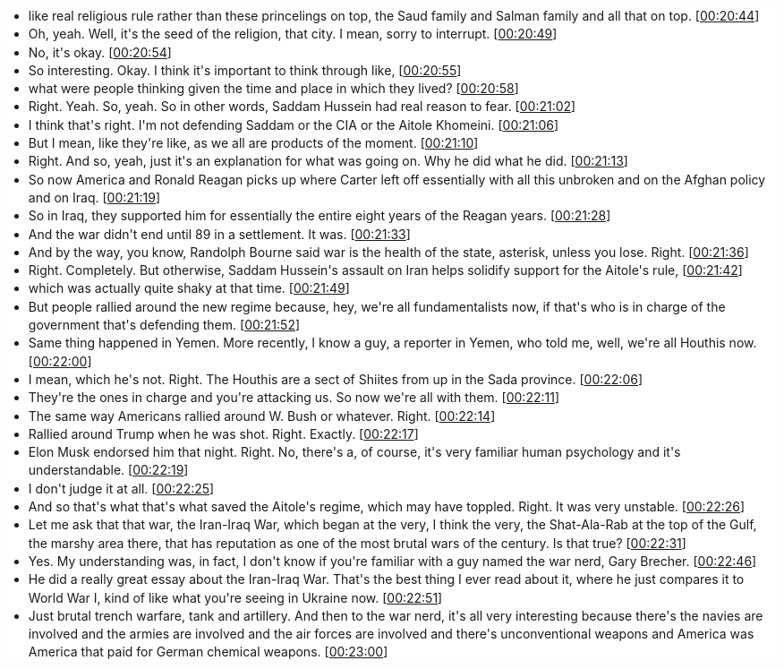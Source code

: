 *  like real religious rule rather than these princelings on top, the Saud family and Salman family and all that on top. [[00:20:44](https://www.youtube.com/watch?v=_HVGLCRp3I8&t=1244.04s)]
*  Oh, yeah. Well, it's the seed of the religion, that city. I mean, sorry to interrupt. [[00:20:49](https://www.youtube.com/watch?v=_HVGLCRp3I8&t=1249.04s)]
*  No, it's okay. [[00:20:54](https://www.youtube.com/watch?v=_HVGLCRp3I8&t=1254.04s)]
*  So interesting. Okay. I think it's important to think through like, [[00:20:55](https://www.youtube.com/watch?v=_HVGLCRp3I8&t=1255.04s)]
*  what were people thinking given the time and place in which they lived? [[00:20:58](https://www.youtube.com/watch?v=_HVGLCRp3I8&t=1258.04s)]
*  Right. Yeah. So, yeah. So in other words, Saddam Hussein had real reason to fear. [[00:21:02](https://www.youtube.com/watch?v=_HVGLCRp3I8&t=1262.04s)]
*  I think that's right. I'm not defending Saddam or the CIA or the Aitole Khomeini. [[00:21:06](https://www.youtube.com/watch?v=_HVGLCRp3I8&t=1266.04s)]
*  But I mean, like they're like, as we all are products of the moment. [[00:21:10](https://www.youtube.com/watch?v=_HVGLCRp3I8&t=1270.04s)]
*  Right. And so, yeah, just it's an explanation for what was going on. Why he did what he did. [[00:21:13](https://www.youtube.com/watch?v=_HVGLCRp3I8&t=1273.04s)]
*  So now America and Ronald Reagan picks up where Carter left off essentially with all this unbroken and on the Afghan policy and on Iraq. [[00:21:19](https://www.youtube.com/watch?v=_HVGLCRp3I8&t=1279.04s)]
*  So in Iraq, they supported him for essentially the entire eight years of the Reagan years. [[00:21:28](https://www.youtube.com/watch?v=_HVGLCRp3I8&t=1288.04s)]
*  And the war didn't end until 89 in a settlement. It was. [[00:21:33](https://www.youtube.com/watch?v=_HVGLCRp3I8&t=1293.04s)]
*  And by the way, you know, Randolph Bourne said war is the health of the state, asterisk, unless you lose. Right. [[00:21:36](https://www.youtube.com/watch?v=_HVGLCRp3I8&t=1296.04s)]
*  Right. Completely. But otherwise, Saddam Hussein's assault on Iran helps solidify support for the Aitole's rule, [[00:21:42](https://www.youtube.com/watch?v=_HVGLCRp3I8&t=1302.04s)]
*  which was actually quite shaky at that time. [[00:21:49](https://www.youtube.com/watch?v=_HVGLCRp3I8&t=1309.04s)]
*  But people rallied around the new regime because, hey, we're all fundamentalists now, if that's who is in charge of the government that's defending them. [[00:21:52](https://www.youtube.com/watch?v=_HVGLCRp3I8&t=1312.04s)]
*  Same thing happened in Yemen. More recently, I know a guy, a reporter in Yemen, who told me, well, we're all Houthis now. [[00:22:00](https://www.youtube.com/watch?v=_HVGLCRp3I8&t=1320.04s)]
*  I mean, which he's not. Right. The Houthis are a sect of Shiites from up in the Sada province. [[00:22:06](https://www.youtube.com/watch?v=_HVGLCRp3I8&t=1326.04s)]
*  They're the ones in charge and you're attacking us. So now we're all with them. [[00:22:11](https://www.youtube.com/watch?v=_HVGLCRp3I8&t=1331.04s)]
*  The same way Americans rallied around W. Bush or whatever. Right. [[00:22:14](https://www.youtube.com/watch?v=_HVGLCRp3I8&t=1334.04s)]
*  Rallied around Trump when he was shot. Right. Exactly. [[00:22:17](https://www.youtube.com/watch?v=_HVGLCRp3I8&t=1337.04s)]
*  Elon Musk endorsed him that night. Right. No, there's a, of course, it's very familiar human psychology and it's understandable. [[00:22:19](https://www.youtube.com/watch?v=_HVGLCRp3I8&t=1339.04s)]
*  I don't judge it at all. [[00:22:25](https://www.youtube.com/watch?v=_HVGLCRp3I8&t=1345.04s)]
*  And so that's what that's what saved the Aitole's regime, which may have toppled. Right. It was very unstable. [[00:22:26](https://www.youtube.com/watch?v=_HVGLCRp3I8&t=1346.04s)]
*  Let me ask that that war, the Iran-Iraq War, which began at the very, I think the very, the Shat-Ala-Rab at the top of the Gulf, the marshy area there, that has reputation as one of the most brutal wars of the century. Is that true? [[00:22:31](https://www.youtube.com/watch?v=_HVGLCRp3I8&t=1351.04s)]
*  Yes. My understanding was, in fact, I don't know if you're familiar with a guy named the war nerd, Gary Brecher. [[00:22:46](https://www.youtube.com/watch?v=_HVGLCRp3I8&t=1366.04s)]
*  He did a really great essay about the Iran-Iraq War. That's the best thing I ever read about it, where he just compares it to World War I, kind of like what you're seeing in Ukraine now. [[00:22:51](https://www.youtube.com/watch?v=_HVGLCRp3I8&t=1371.04s)]
*  Just brutal trench warfare, tank and artillery. And then to the war nerd, it's all very interesting because there's the navies are involved and the armies are involved and the air forces are involved and there's unconventional weapons and America was America that paid for German chemical weapons. [[00:23:00](https://www.youtube.com/watch?v=_HVGLCRp3I8&t=1380.04s)]